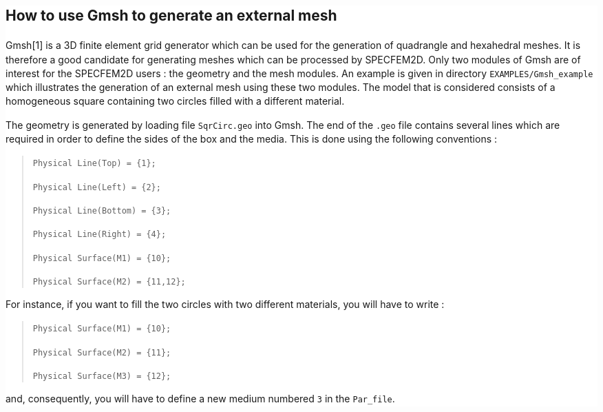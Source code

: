 How to use Gmsh to generate an external mesh
--------------------------------------------

Gmsh[1] is a 3D finite element grid generator which can be used for the generation of quadrangle and hexahedral meshes. It is therefore a good candidate for generating meshes which can be processed by SPECFEM2D. Only two modules of Gmsh are of interest for the SPECFEM2D users : the geometry and the mesh modules. An example is given in directory `EXAMPLES/Gmsh_example` which illustrates the generation of an external mesh using these two modules. The model that is considered consists of a homogeneous square containing two circles filled with a different material.

The geometry is generated by loading file `SqrCirc.geo` into Gmsh. The end of the `.geo` file contains several lines which are required in order to define the sides of the box and the media. This is done using the following conventions :

> `Physical Line(Top) = {1}; `
>
> `Physical Line(Left) = {2}; `
>
> `Physical Line(Bottom) = {3}; `
>
> `Physical Line(Right) = {4}; `
>
> `Physical Surface(M1) = {10}; `
>
> `Physical Surface(M2) = {11,12}; `

For instance, if you want to fill the two circles with two different materials, you will have to write :

> `Physical Surface(M1) = {10}; `
>
> `Physical Surface(M2) = {11}; `
>
> `Physical Surface(M3) = {12}; `

and, consequently, you will have to define a new medium numbered `3` in the `Par_file`.
